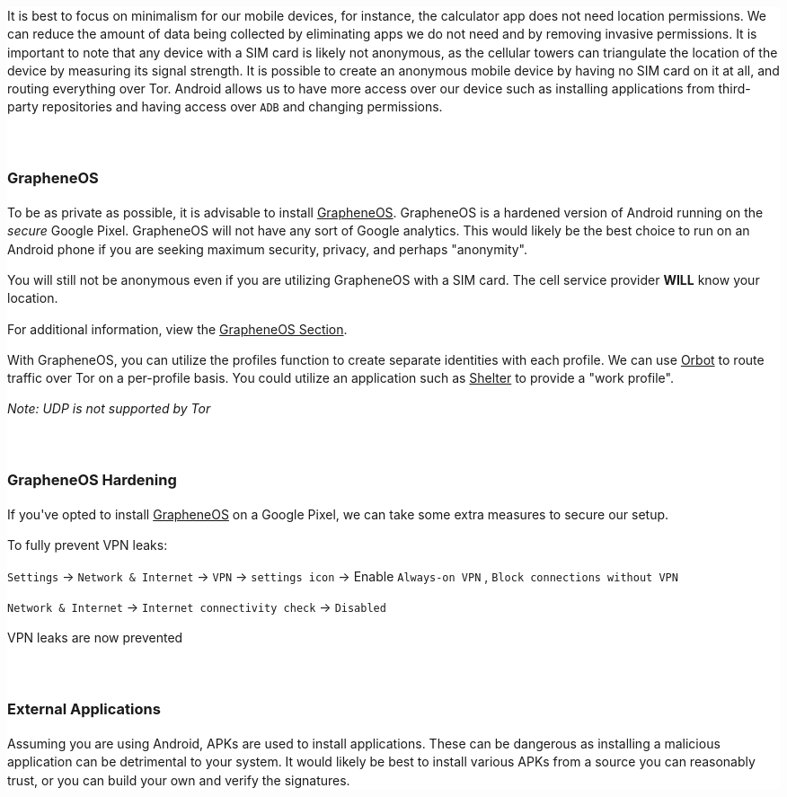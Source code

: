 It is best to focus on minimalism for our mobile devices, for instance, the calculator app does not need location permissions.
We can reduce the amount of data being collected by eliminating apps we do not need and by removing invasive permissions.
It is important to note that any device with a SIM card is likely not anonymous, as the cellular towers can triangulate the location of the device by measuring its signal strength.
It is possible to create an anonymous mobile device by having no SIM card on it at all, and routing everything over Tor.
Android allows us to have more access over our device such as installing applications from third-party repositories and having access over `ADB` and changing permissions.

<br>

### GrapheneOS

To be as private as possible, it is advisable to install [GrapheneOS](https://grapheneos.org).
GrapheneOS is a hardened version of Android running on the *secure* Google Pixel.
GrapheneOS will not have any sort of Google analytics.
This would likely be the best choice to run on an Android phone if you are seeking maximum security, privacy, and perhaps "anonymity". 

You will still not be anonymous even if you are utilizing GrapheneOS with a SIM card.
The cell service provider **WILL** know your location.

For additional information, view the [GrapheneOS Section](./graphene).

With GrapheneOS, you can utilize the profiles function to create separate identities with each profile.
We can use [Orbot](https://github.com/guardianproject/orbot) to route traffic over Tor on a per-profile basis.
You could utilize an application such as [Shelter](https://gitea.angry.im/PeterCxy/Shelter) to provide a "work profile".

*Note: UDP is not supported by Tor*

<br>

### GrapheneOS Hardening

If you've opted to install [GrapheneOS](https://grapheneos.org) on a Google Pixel, we can take some extra measures to secure our setup.

To fully prevent VPN leaks:

`Settings` -> `Network & Internet` -> `VPN` -> `settings icon` -> Enable `Always-on VPN` , `Block connections without VPN`

`Network & Internet` -> `Internet connectivity check` -> `Disabled`

VPN leaks are now prevented


<br>

### External Applications

Assuming you are using Android, APKs are used to install applications.
These can be dangerous as installing a malicious application can be detrimental to your system.
It would likely be best to install various APKs from a source you can reasonably trust, or you can build your own and verify the signatures.
